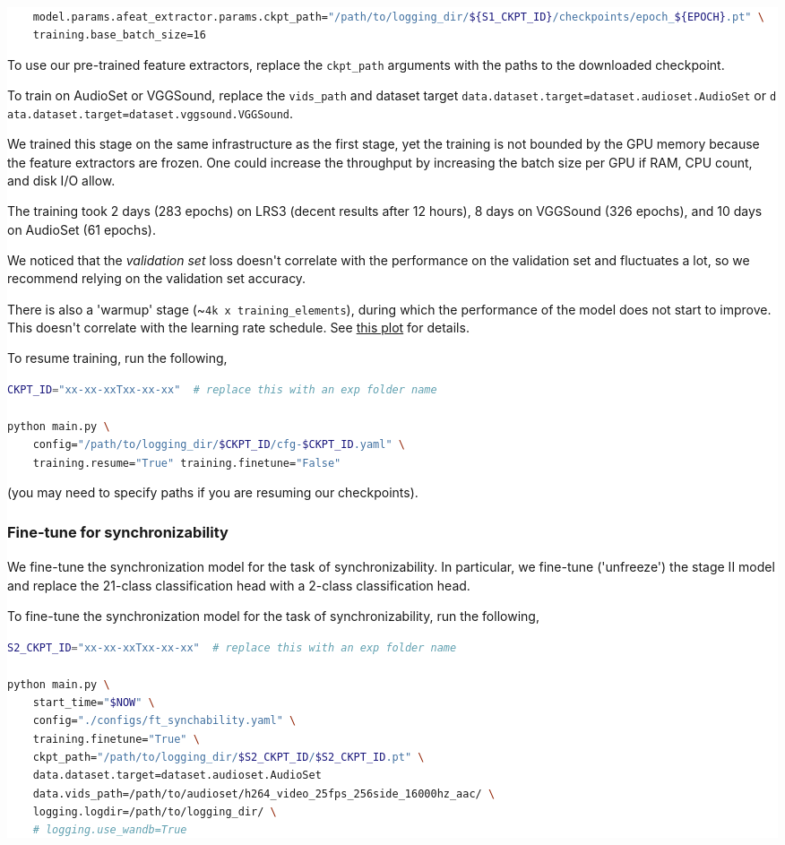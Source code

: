 ```bash
    model.params.afeat_extractor.params.ckpt_path="/path/to/logging_dir/${S1_CKPT_ID}/checkpoints/epoch_${EPOCH}.pt" \
    training.base_batch_size=16
```
To use our pre-trained feature extractors, replace the `ckpt_path` arguments with the paths to the downloaded checkpoint.

To train on AudioSet or VGGSound, replace the `vids_path` and dataset target
`data.dataset.target=dataset.audioset.AudioSet`
or `data.dataset.target=dataset.vggsound.VGGSound`.

We trained this stage on the same infrastructure as the first stage, yet the training is not bounded by
the GPU memory because the feature extractors are frozen.
One could increase the throughput by increasing the batch size per GPU if RAM, CPU count, and disk I/O allow.

The training took 2 days (283 epochs) on LRS3 (decent results after 12 hours), 8 days on VGGSound (326 epochs),
and 10 days on AudioSet (61 epochs).

We noticed that the _validation set_ loss doesn't correlate with the performance on the validation set and
fluctuates a lot, so we recommend relying on the validation set accuracy.

There is also a 'warmup' stage (~`4k x training_elements`), during which the performance of the model does not
start to improve.
This doesn't correlate with the learning rate schedule.
See [this plot](https://github.com/v-iashin/SparseSync/issues/2#issuecomment-1410959219) for details.

To resume training, run the following,
```bash
CKPT_ID="xx-xx-xxTxx-xx-xx"  # replace this with an exp folder name

python main.py \
    config="/path/to/logging_dir/$CKPT_ID/cfg-$CKPT_ID.yaml" \
    training.resume="True" training.finetune="False"
```
(you may need to specify paths if you are resuming our checkpoints).

### Fine-tune for synchronizability

We fine-tune the synchronization model for the task of synchronizability.
In particular, we fine-tune ('unfreeze') the stage II model and
replace the 21-class classification head with a 2-class classification head.

To fine-tune the synchronization model for the task of synchronizability, run the following,

```bash
S2_CKPT_ID="xx-xx-xxTxx-xx-xx"  # replace this with an exp folder name

python main.py \
    start_time="$NOW" \
    config="./configs/ft_synchability.yaml" \
    training.finetune="True" \
    ckpt_path="/path/to/logging_dir/$S2_CKPT_ID/$S2_CKPT_ID.pt" \
    data.dataset.target=dataset.audioset.AudioSet
    data.vids_path=/path/to/audioset/h264_video_25fps_256side_16000hz_aac/ \
    logging.logdir=/path/to/logging_dir/ \
    # logging.use_wandb=True
```

